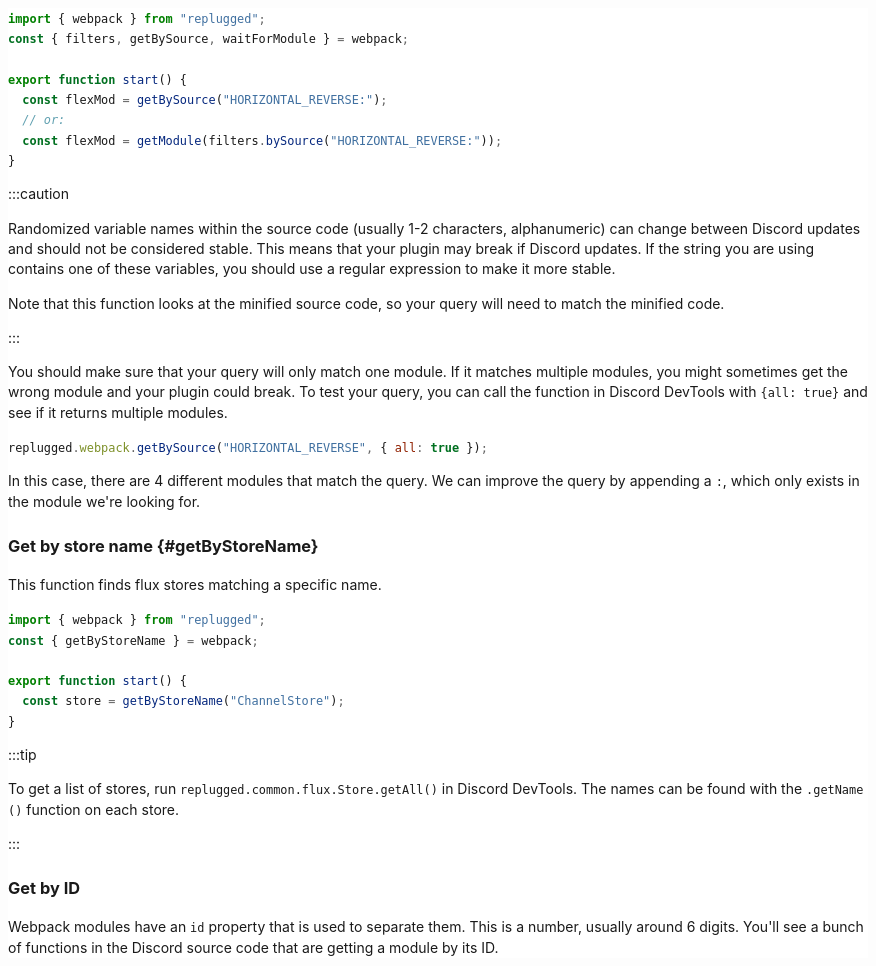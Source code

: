 ```ts
import { webpack } from "replugged";
const { filters, getBySource, waitForModule } = webpack;

export function start() {
  const flexMod = getBySource("HORIZONTAL_REVERSE:");
  // or:
  const flexMod = getModule(filters.bySource("HORIZONTAL_REVERSE:"));
}
```

:::caution

Randomized variable names within the source code (usually 1-2 characters, alphanumeric) can change
between Discord updates and should not be considered stable. This means that your plugin may break
if Discord updates. If the string you are using contains one of these variables, you should use a
regular expression to make it more stable.

Note that this function looks at the minified source code, so your query will need to match the
minified code.

:::

You should make sure that your query will only match one module. If it matches multiple modules, you
might sometimes get the wrong module and your plugin could break. To test your query, you can call
the function in Discord DevTools with `{all: true}` and see if it returns multiple modules.

```js
replugged.webpack.getBySource("HORIZONTAL_REVERSE", { all: true });
```

In this case, there are 4 different modules that match the query. We can improve the query by
appending a `:`, which only exists in the module we're looking for.

### Get by store name {#getByStoreName}

This function finds flux stores matching a specific name.

```ts
import { webpack } from "replugged";
const { getByStoreName } = webpack;

export function start() {
  const store = getByStoreName("ChannelStore");
}
```

:::tip

To get a list of stores, run `replugged.common.flux.Store.getAll()` in Discord DevTools. The names
can be found with the `.getName()` function on each store.

:::

### Get by ID

Webpack modules have an `id` property that is used to separate them. This is a number, usually
around 6 digits. You'll see a bunch of functions in the Discord source code that are getting a
module by its ID.
